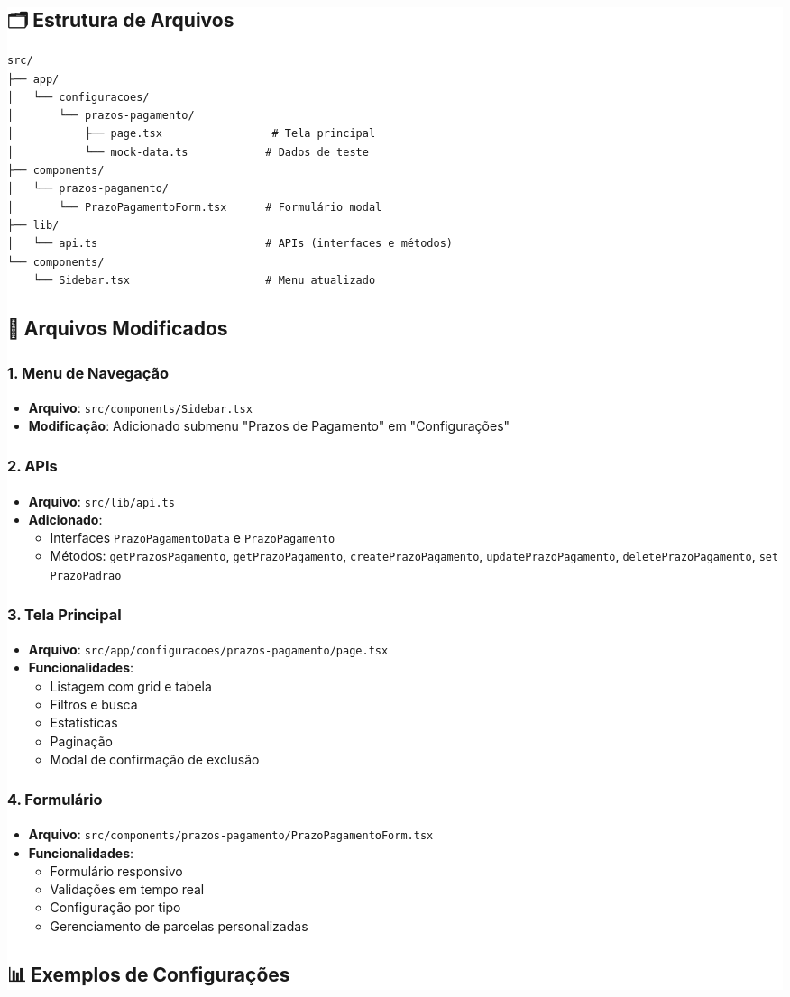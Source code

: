## 🗂️ **Estrutura de Arquivos**

```
src/
├── app/
│   └── configuracoes/
│       └── prazos-pagamento/
│           ├── page.tsx                 # Tela principal
│           └── mock-data.ts            # Dados de teste
├── components/
│   └── prazos-pagamento/
│       └── PrazoPagamentoForm.tsx      # Formulário modal
├── lib/
│   └── api.ts                          # APIs (interfaces e métodos)
└── components/
    └── Sidebar.tsx                     # Menu atualizado
```

## 🔧 **Arquivos Modificados**

### **1. Menu de Navegação**
- **Arquivo**: `src/components/Sidebar.tsx`
- **Modificação**: Adicionado submenu "Prazos de Pagamento" em "Configurações"

### **2. APIs**
- **Arquivo**: `src/lib/api.ts`
- **Adicionado**:
  - Interfaces `PrazoPagamentoData` e `PrazoPagamento`
  - Métodos: `getPrazosPagamento`, `getPrazoPagamento`, `createPrazoPagamento`, `updatePrazoPagamento`, `deletePrazoPagamento`, `setPrazoPadrao`

### **3. Tela Principal**
- **Arquivo**: `src/app/configuracoes/prazos-pagamento/page.tsx`
- **Funcionalidades**:
  - Listagem com grid e tabela
  - Filtros e busca
  - Estatísticas
  - Paginação
  - Modal de confirmação de exclusão

### **4. Formulário**
- **Arquivo**: `src/components/prazos-pagamento/PrazoPagamentoForm.tsx`
- **Funcionalidades**:
  - Formulário responsivo
  - Validações em tempo real
  - Configuração por tipo
  - Gerenciamento de parcelas personalizadas

## 📊 **Exemplos de Configurações**
